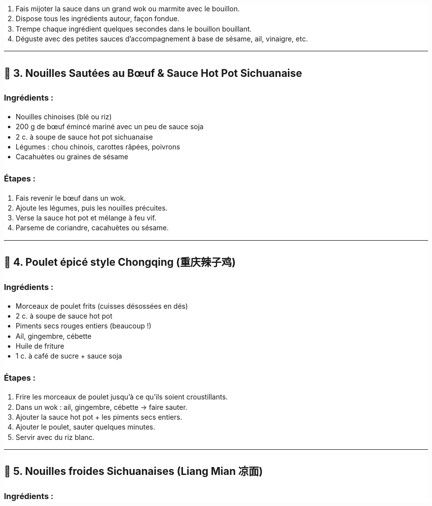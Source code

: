 1. Fais mijoter la sauce dans un grand wok ou marmite avec le bouillon.
2. Dispose tous les ingrédients autour, façon fondue.
3. Trempe chaque ingrédient quelques secondes dans le bouillon bouillant.
4. Déguste avec des petites sauces d’accompagnement à base de sésame, ail, vinaigre, etc.

------

## 🧄 3. **Nouilles Sautées au Bœuf & Sauce Hot Pot Sichuanaise**

### Ingrédients :

- Nouilles chinoises (blé ou riz)
- 200 g de bœuf émincé mariné avec un peu de sauce soja
- 2 c. à soupe de sauce hot pot sichuanaise
- Légumes : chou chinois, carottes râpées, poivrons
- Cacahuètes ou graines de sésame

### Étapes :

1. Fais revenir le bœuf dans un wok.
2. Ajoute les légumes, puis les nouilles précuites.
3. Verse la sauce hot pot et mélange à feu vif.
4. Parseme de coriandre, cacahuètes ou sésame.

------

## 🍗 4. **Poulet épicé style Chongqing (重庆辣子鸡)**

### Ingrédients :

- Morceaux de poulet frits (cuisses désossées en dés)
- 2 c. à soupe de sauce hot pot
- Piments secs rouges entiers (beaucoup !)
- Ail, gingembre, cébette
- Huile de friture
- 1 c. à café de sucre + sauce soja

### Étapes :

1. Frire les morceaux de poulet jusqu’à ce qu’ils soient croustillants.
2. Dans un wok : ail, gingembre, cébette → faire sauter.
3. Ajouter la sauce hot pot + les piments secs entiers.
4. Ajouter le poulet, sauter quelques minutes.
5. Servir avec du riz blanc.

------

## 🍜 5. **Nouilles froides Sichuanaises (Liang Mian 凉面)**

### Ingrédients :
